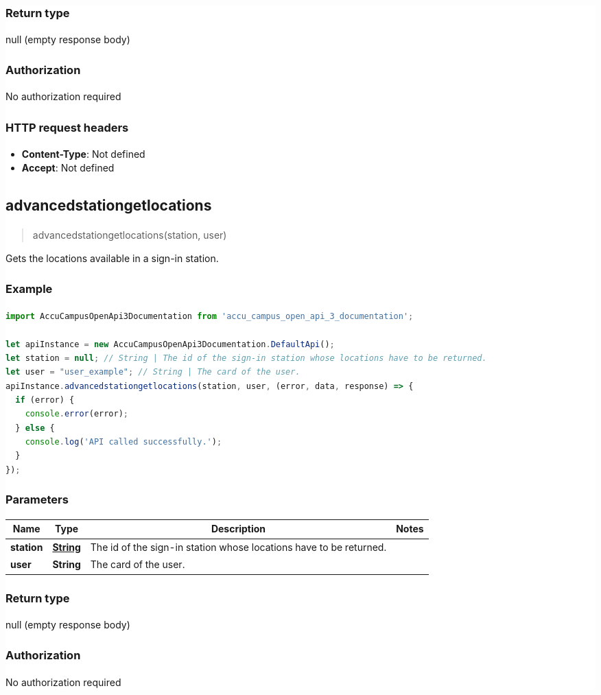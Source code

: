 ### Return type

null (empty response body)

### Authorization

No authorization required

### HTTP request headers

- **Content-Type**: Not defined
- **Accept**: Not defined


## advancedstationgetlocations

> advancedstationgetlocations(station, user)

Gets the locations available in a sign-in station.

### Example

```javascript
import AccuCampusOpenApi3Documentation from 'accu_campus_open_api_3_documentation';

let apiInstance = new AccuCampusOpenApi3Documentation.DefaultApi();
let station = null; // String | The id of the sign-in station whose locations have to be returned.
let user = "user_example"; // String | The card of the user.
apiInstance.advancedstationgetlocations(station, user, (error, data, response) => {
  if (error) {
    console.error(error);
  } else {
    console.log('API called successfully.');
  }
});
```

### Parameters


Name | Type | Description  | Notes
------------- | ------------- | ------------- | -------------
 **station** | [**String**](.md)| The id of the sign-in station whose locations have to be returned. | 
 **user** | **String**| The card of the user. | 

### Return type

null (empty response body)

### Authorization

No authorization required
